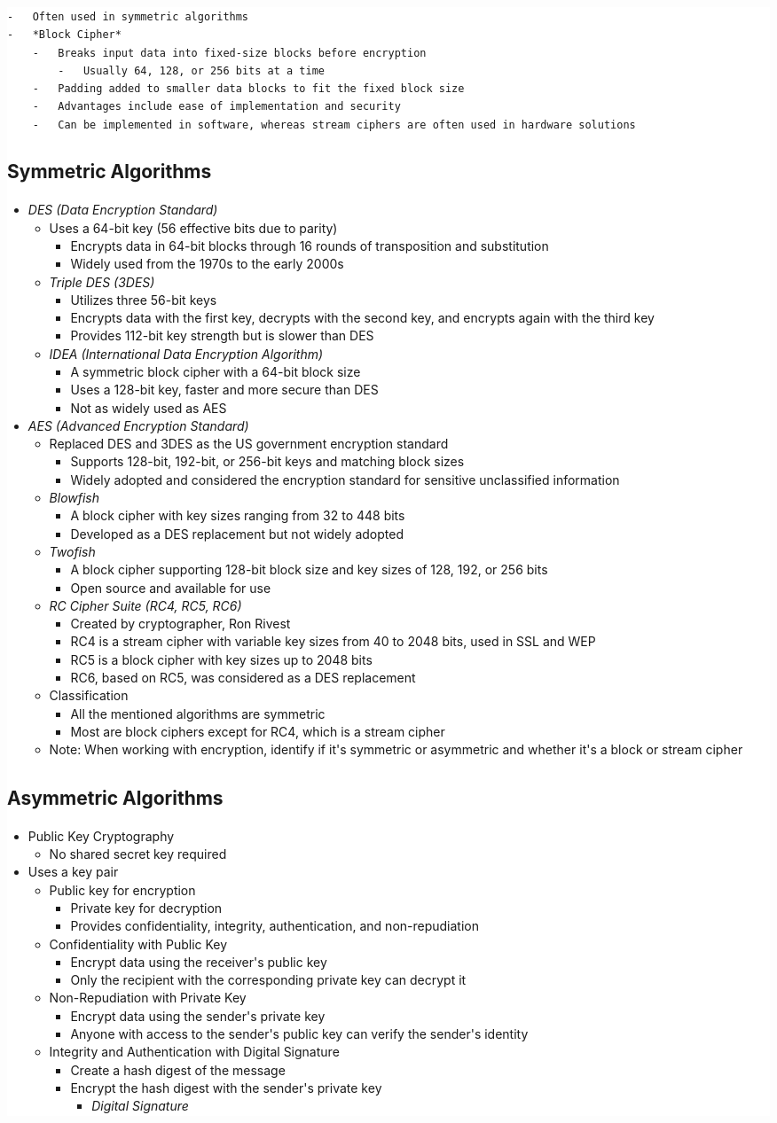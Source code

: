     -   Often used in symmetric algorithms
    -   *Block Cipher*
        -   Breaks input data into fixed-size blocks before encryption
            -   Usually 64, 128, or 256 bits at a time
        -   Padding added to smaller data blocks to fit the fixed block size
        -   Advantages include ease of implementation and security
        -   Can be implemented in software, whereas stream ciphers are often used in hardware solutions

## Symmetric Algorithms

-   *DES (Data Encryption Standard)*
    -   Uses a 64-bit key (56 effective bits due to parity)
        -   Encrypts data in 64-bit blocks through 16 rounds of transposition and substitution
        -   Widely used from the 1970s to the early 2000s
    -   *Triple DES (3DES)*
        -   Utilizes three 56-bit keys
        -   Encrypts data with the first key, decrypts with the second key, and encrypts again with the third key
        -   Provides 112-bit key strength but is slower than DES
    -   *IDEA (International Data Encryption Algorithm)*
        -   A symmetric block cipher with a 64-bit block size
        -   Uses a 128-bit key, faster and more secure than DES
        -   Not as widely used as AES
-   *AES (Advanced Encryption Standard)*
    -   Replaced DES and 3DES as the US government encryption standard
        -   Supports 128-bit, 192-bit, or 256-bit keys and matching block sizes
        -   Widely adopted and considered the encryption standard for sensitive unclassified information
    -   *Blowfish*
        -   A block cipher with key sizes ranging from 32 to 448 bits
        -   Developed as a DES replacement but not widely adopted
    -   *Twofish*
        -   A block cipher supporting 128-bit block size and key sizes of 128, 192, or 256 bits
        -   Open source and available for use
    -   *RC Cipher Suite (RC4, RC5, RC6)*
        -   Created by cryptographer, Ron Rivest
        -   RC4 is a stream cipher with variable key sizes from 40 to 2048 bits, used in SSL and WEP
        -   RC5 is a block cipher with key sizes up to 2048 bits
        -   RC6, based on RC5, was considered as a DES replacement
    -   Classification
        -   All the mentioned algorithms are symmetric
        -   Most are block ciphers except for RC4, which is a stream cipher
    -   Note: When working with encryption, identify if it's symmetric or asymmetric and whether it's a block or stream cipher

## Asymmetric Algorithms

-   Public Key Cryptography
    -   No shared secret key required
-   Uses a key pair
    -   Public key for encryption
        -   Private key for decryption
        -   Provides confidentiality, integrity, authentication, and non-repudiation
    -   Confidentiality with Public Key
        -   Encrypt data using the receiver's public key
        -   Only the recipient with the corresponding private key can decrypt it
    -   Non-Repudiation with Private Key
        -   Encrypt data using the sender's private key
        -   Anyone with access to the sender's public key can verify the sender's identity
    -   Integrity and Authentication with Digital Signature
        -   Create a hash digest of the message
        -   Encrypt the hash digest with the sender's private key
            -   *Digital Signature*